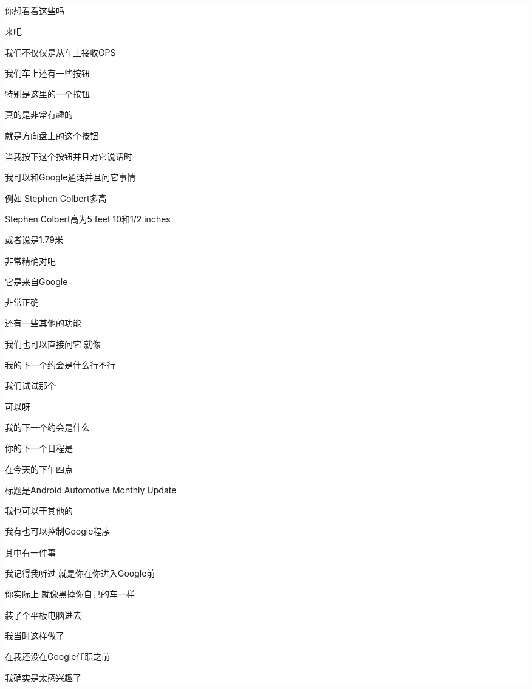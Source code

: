 你想看看这些吗

来吧

我们不仅仅是从车上接收GPS

我们车上还有一些按钮

特别是这里的一个按钮

真的是非常有趣的

就是方向盘上的这个按钮

当我按下这个按钮并且对它说话时

我可以和Google通话并且问它事情

例如  Stephen Colbert多高

Stephen Colbert高为5 feet 10和1/2 inches

或者说是1.79米

非常精确对吧

它是来自Google

非常正确

还有一些其他的功能

我们也可以直接问它  就像

我的下一个约会是什么行不行

我们试试那个

可以呀

我的下一个约会是什么

你的下一个日程是

在今天的下午四点

标题是Android Automotive Monthly Update

我也可以干其他的

我有也可以控制Google程序

其中有一件事

我记得我听过  就是你在你进入Google前

你实际上 就像黑掉你自己的车一样

装了个平板电脑进去

我当时这样做了

在我还没在Google任职之前

我确实是太感兴趣了
